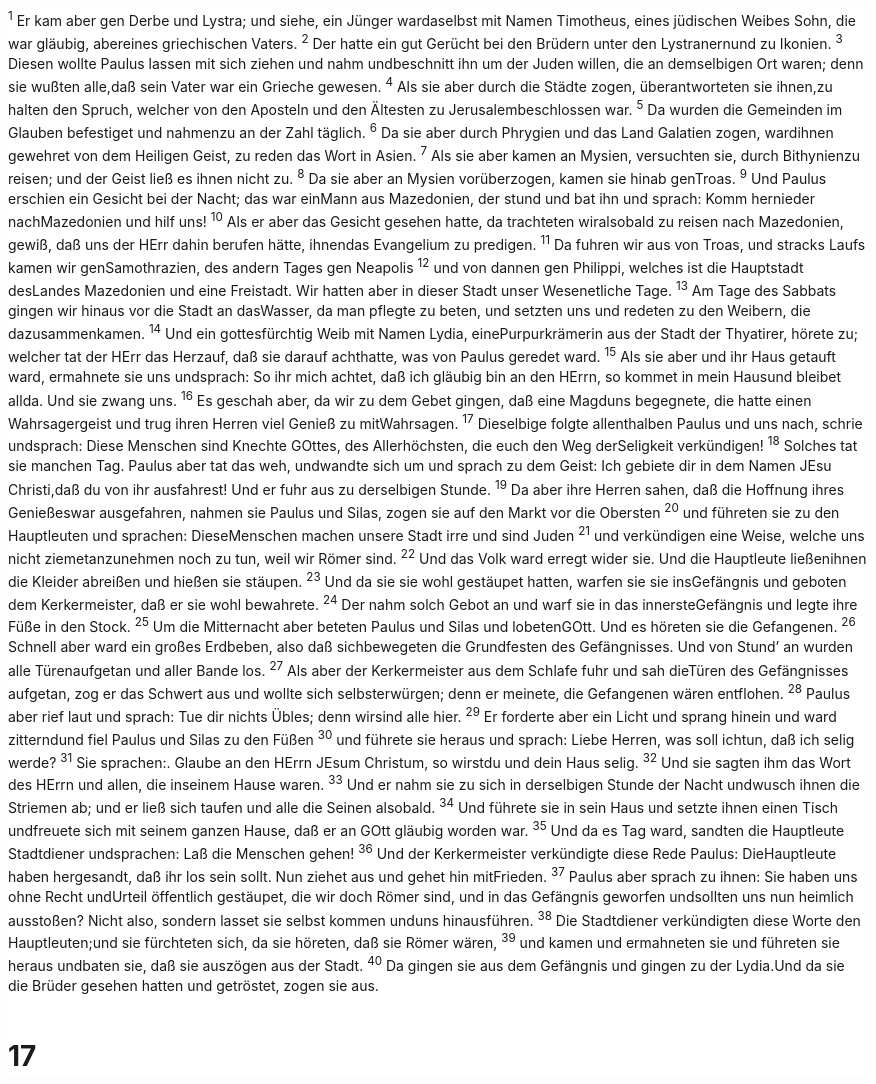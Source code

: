 <p><sup>1</sup> Er kam aber gen Derbe und Lystra; und siehe, ein Jünger wardaselbst mit Namen Timotheus, eines jüdischen Weibes Sohn, die war gläubig, abereines griechischen Vaters. <sup>2</sup> Der hatte ein gut Gerücht bei den Brüdern unter den Lystranernund zu Ikonien. <sup>3</sup> Diesen wollte Paulus lassen mit sich ziehen und nahm undbeschnitt ihn um der Juden willen, die an demselbigen Ort waren; denn sie wußten alle,daß sein Vater war ein Grieche gewesen. <sup>4</sup> Als sie aber durch die Städte zogen, überantworteten sie ihnen,zu halten den Spruch, welcher von den Aposteln und den Ältesten zu Jerusalembeschlossen war. <sup>5</sup> Da wurden die Gemeinden im Glauben befestiget und nahmenzu an der Zahl täglich. <sup>6</sup> Da sie aber durch Phrygien und das Land Galatien zogen, wardihnen gewehret von dem Heiligen Geist, zu reden das Wort in Asien. <sup>7</sup> Als sie aber kamen an Mysien, versuchten sie, durch Bithynienzu reisen; und der Geist ließ es ihnen nicht zu. <sup>8</sup> Da sie aber an Mysien vorüberzogen, kamen sie hinab genTroas. <sup>9</sup> Und Paulus erschien ein Gesicht bei der Nacht; das war einMann aus Mazedonien, der stund und bat ihn und sprach: Komm hernieder nachMazedonien und hilf uns! <sup>10</sup> Als er aber das Gesicht gesehen hatte, da trachteten wiralsobald zu reisen nach Mazedonien, gewiß, daß uns der HErr dahin berufen hätte, ihnendas Evangelium zu predigen. <sup>11</sup> Da fuhren wir aus von Troas, und stracks Laufs kamen wir genSamothrazien, des andern Tages gen Neapolis <sup>12</sup> und von dannen gen Philippi, welches ist die Hauptstadt desLandes Mazedonien und eine Freistadt. Wir hatten aber in dieser Stadt unser Wesenetliche Tage. <sup>13</sup> Am Tage des Sabbats gingen wir hinaus vor die Stadt an dasWasser, da man pflegte zu beten, und setzten uns und redeten zu den Weibern, die dazusammenkamen. <sup>14</sup> Und ein gottesfürchtig Weib mit Namen Lydia, einePurpurkrämerin aus der Stadt der Thyatirer, hörete zu; welcher tat der HErr das Herzauf, daß sie darauf achthatte, was von Paulus geredet ward. <sup>15</sup> Als sie aber und ihr Haus getauft ward, ermahnete sie uns undsprach: So ihr mich achtet, daß ich gläubig bin an den HErrn, so kommet in mein Hausund bleibet allda. Und sie zwang uns. <sup>16</sup> Es geschah aber, da wir zu dem Gebet gingen, daß eine Magduns begegnete, die hatte einen Wahrsagergeist und trug ihren Herren viel Genieß zu mitWahrsagen. <sup>17</sup> Dieselbige folgte allenthalben Paulus und uns nach, schrie undsprach: Diese Menschen sind Knechte GOttes, des Allerhöchsten, die euch den Weg derSeligkeit verkündigen! <sup>18</sup> Solches tat sie manchen Tag. Paulus aber tat das weh, undwandte sich um und sprach zu dem Geist: Ich gebiete dir in dem Namen JEsu Christi,daß du von ihr ausfahrest! Und er fuhr aus zu derselbigen Stunde. <sup>19</sup> Da aber ihre Herren sahen, daß die Hoffnung ihres Genießeswar ausgefahren, nahmen sie Paulus und Silas, zogen sie auf den Markt vor die Obersten <sup>20</sup> und führeten sie zu den Hauptleuten und sprachen: DieseMenschen machen unsere Stadt irre und sind Juden <sup>21</sup> und verkündigen eine Weise, welche uns nicht ziemetanzunehmen noch zu tun, weil wir Römer sind. <sup>22</sup> Und das Volk ward erregt wider sie. Und die Hauptleute ließenihnen die Kleider abreißen und hießen sie stäupen. <sup>23</sup> Und da sie sie wohl gestäupet hatten, warfen sie sie insGefängnis und geboten dem Kerkermeister, daß er sie wohl bewahrete. <sup>24</sup> Der nahm solch Gebot an und warf sie in das innersteGefängnis und legte ihre Füße in den Stock. <sup>25</sup> Um die Mitternacht aber beteten Paulus und Silas und lobetenGOtt. Und es höreten sie die Gefangenen. <sup>26</sup> Schnell aber ward ein großes Erdbeben, also daß sichbewegeten die Grundfesten des Gefängnisses. Und von Stund’ an wurden alle Türenaufgetan und aller Bande los. <sup>27</sup> Als aber der Kerkermeister aus dem Schlafe fuhr und sah dieTüren des Gefängnisses aufgetan, zog er das Schwert aus und wollte sich selbsterwürgen; denn er meinete, die Gefangenen wären entflohen. <sup>28</sup> Paulus aber rief laut und sprach: Tue dir nichts Übles; denn wirsind alle hier. <sup>29</sup> Er forderte aber ein Licht und sprang hinein und ward zitterndund fiel Paulus und Silas zu den Füßen <sup>30</sup> und führete sie heraus und sprach: Liebe Herren, was soll ichtun, daß ich selig werde? <sup>31</sup> Sie sprachen:. Glaube an den HErrn JEsum Christum, so wirstdu und dein Haus selig. <sup>32</sup> Und sie sagten ihm das Wort des HErrn und allen, die inseinem Hause waren. <sup>33</sup> Und er nahm sie zu sich in derselbigen Stunde der Nacht undwusch ihnen die Striemen ab; und er ließ sich taufen und alle die Seinen alsobald. <sup>34</sup> Und führete sie in sein Haus und setzte ihnen einen Tisch undfreuete sich mit seinem ganzen Hause, daß er an GOtt gläubig worden war. <sup>35</sup> Und da es Tag ward, sandten die Hauptleute Stadtdiener undsprachen: Laß die Menschen gehen! <sup>36</sup> Und der Kerkermeister verkündigte diese Rede Paulus: DieHauptleute haben hergesandt, daß ihr los sein sollt. Nun ziehet aus und gehet hin mitFrieden. <sup>37</sup> Paulus aber sprach zu ihnen: Sie haben uns ohne Recht undUrteil öffentlich gestäupet, die wir doch Römer sind, und in das Gefängnis geworfen undsollten uns nun heimlich ausstoßen? Nicht also, sondern lasset sie selbst kommen unduns hinausführen. <sup>38</sup> Die Stadtdiener verkündigten diese Worte den Hauptleuten;und sie fürchteten sich, da sie höreten, daß sie Römer wären, <sup>39</sup> und kamen und ermahneten sie und führeten sie heraus undbaten sie, daß sie auszögen aus der Stadt. <sup>40</sup> Da gingen sie aus dem Gefängnis und gingen zu der Lydia.Und da sie die Brüder gesehen hatten und getröstet, zogen sie aus.</p>
<h1 id="section-16">17</h1>